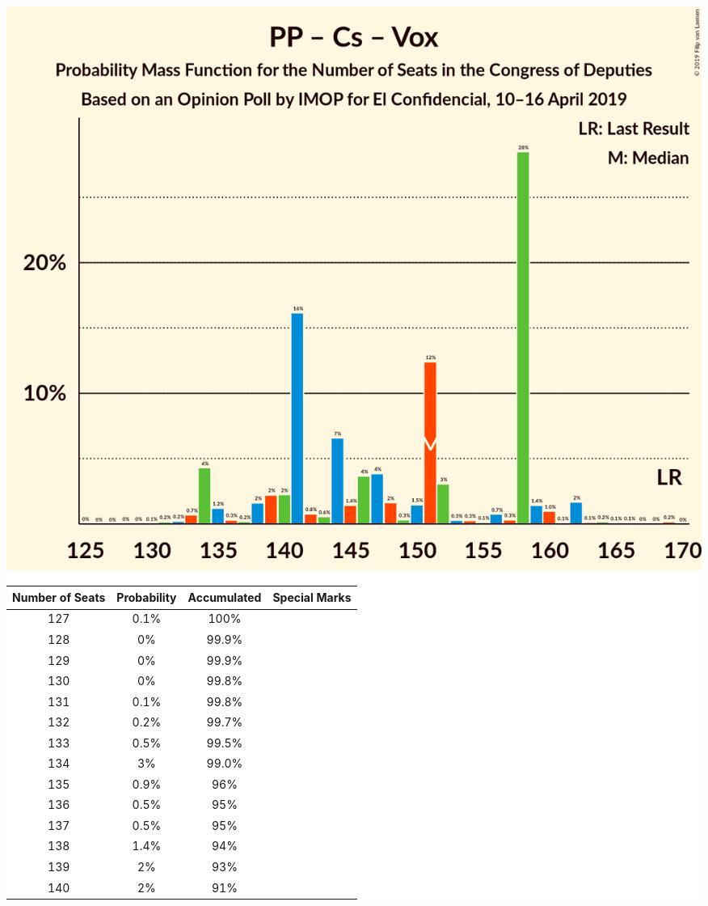 ![Graph with seats probability mass function not yet produced](2019-04-16-IMOP-coalitions-seats-pmf-pp–cs–vox.png "Seats Probability Mass Function")

| Number of Seats | Probability | Accumulated | Special Marks |
|:---------------:|:-----------:|:-----------:|:-------------:|
| 127 | 0.1% | 100% |  |
| 128 | 0% | 99.9% |  |
| 129 | 0% | 99.9% |  |
| 130 | 0% | 99.8% |  |
| 131 | 0.1% | 99.8% |  |
| 132 | 0.2% | 99.7% |  |
| 133 | 0.5% | 99.5% |  |
| 134 | 3% | 99.0% |  |
| 135 | 0.9% | 96% |  |
| 136 | 0.5% | 95% |  |
| 137 | 0.5% | 95% |  |
| 138 | 1.4% | 94% |  |
| 139 | 2% | 93% |  |
| 140 | 2% | 91% |  |